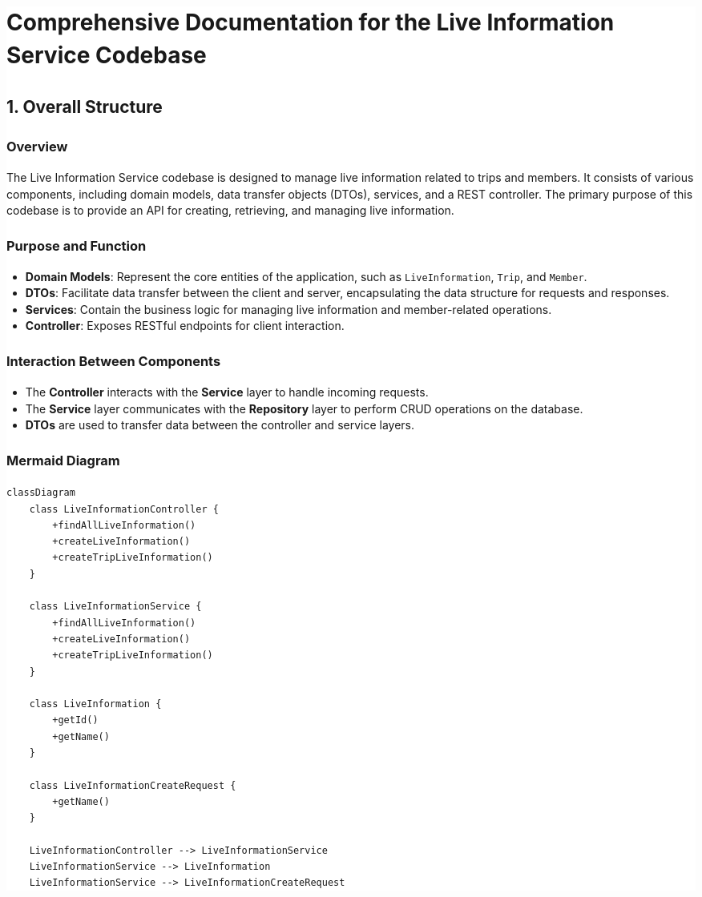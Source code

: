 # Comprehensive Documentation for the Live Information Service Codebase

## 1. Overall Structure

### Overview
The Live Information Service codebase is designed to manage live information related to trips and members. It consists of various components, including domain models, data transfer objects (DTOs), services, and a REST controller. The primary purpose of this codebase is to provide an API for creating, retrieving, and managing live information.

### Purpose and Function
- **Domain Models**: Represent the core entities of the application, such as `LiveInformation`, `Trip`, and `Member`.
- **DTOs**: Facilitate data transfer between the client and server, encapsulating the data structure for requests and responses.
- **Services**: Contain the business logic for managing live information and member-related operations.
- **Controller**: Exposes RESTful endpoints for client interaction.

### Interaction Between Components
- The **Controller** interacts with the **Service** layer to handle incoming requests.
- The **Service** layer communicates with the **Repository** layer to perform CRUD operations on the database.
- **DTOs** are used to transfer data between the controller and service layers.

### Mermaid Diagram
```mermaid
classDiagram
    class LiveInformationController {
        +findAllLiveInformation()
        +createLiveInformation()
        +createTripLiveInformation()
    }

    class LiveInformationService {
        +findAllLiveInformation()
        +createLiveInformation()
        +createTripLiveInformation()
    }

    class LiveInformation {
        +getId()
        +getName()
    }

    class LiveInformationCreateRequest {
        +getName()
    }

    LiveInformationController --> LiveInformationService
    LiveInformationService --> LiveInformation
    LiveInformationService --> LiveInformationCreateRequest
```
